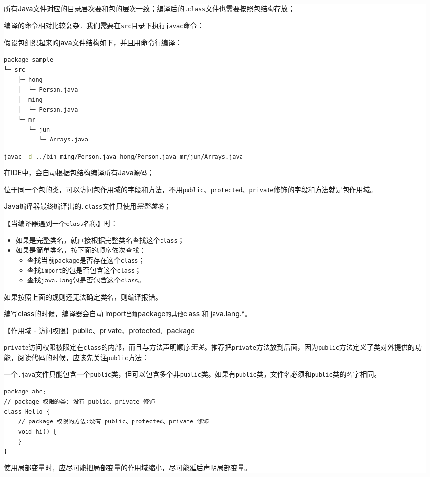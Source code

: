 所有Java文件对应的目录层次要和包的层次一致；编译后的`.class`文件也需要按照包结构存放；

编译的命令相对比较复杂，我们需要在`src`目录下执行`javac`命令：

假设包组织起来的java文件结构如下，并且用命令行编译：

```ascii
package_sample
└─ src
    ├─ hong
    │  └─ Person.java
    │  ming
    │  └─ Person.java
    └─ mr
       └─ jun
          └─ Arrays.java
```

```bash
javac -d ../bin ming/Person.java hong/Person.java mr/jun/Arrays.java
```

在IDE中，会自动根据包结构编译所有Java源码；

位于同一个包的类，可以访问包作用域的字段和方法，不用`public`、`protected`、`private`修饰的字段和方法就是包作用域。

Java编译器最终编译出的`.class`文件只使用*完整类名*；

【当编译器遇到一个`class`名称】时：

- 如果是完整类名，就直接根据完整类名查找这个`class`；
- 如果是简单类名，按下面的顺序依次查找：
  - 查找当前`package`是否存在这个`class`；
  - 查找`import`的包是否包含这个`class`；
  - 查找`java.lang`包是否包含这个`class`。

如果按照上面的规则还无法确定类名，则编译报错。

编写class的时候，编译器会自动 import`当前`package`的其他`class 和 java.lang.*。

【作用域 - 访问权限】public、private、protected、package

`private`访问权限被限定在`class`的内部，而且与方法声明顺序*无关*。推荐把`private`方法放到后面，因为`public`方法定义了类对外提供的功能，阅读代码的时候，应该先关注`public`方法：

一个`.java`文件只能包含一个`public`类，但可以包含多个非`public`类。如果有`public`类，文件名必须和`public`类的名字相同。

```
package abc;
// package 权限的类: 没有 public、private 修饰
class Hello {
    // package 权限的方法:没有 public、protected、private 修饰
    void hi() {
    }
}
```

使用局部变量时，应尽可能把局部变量的作用域缩小，尽可能延后声明局部变量。

